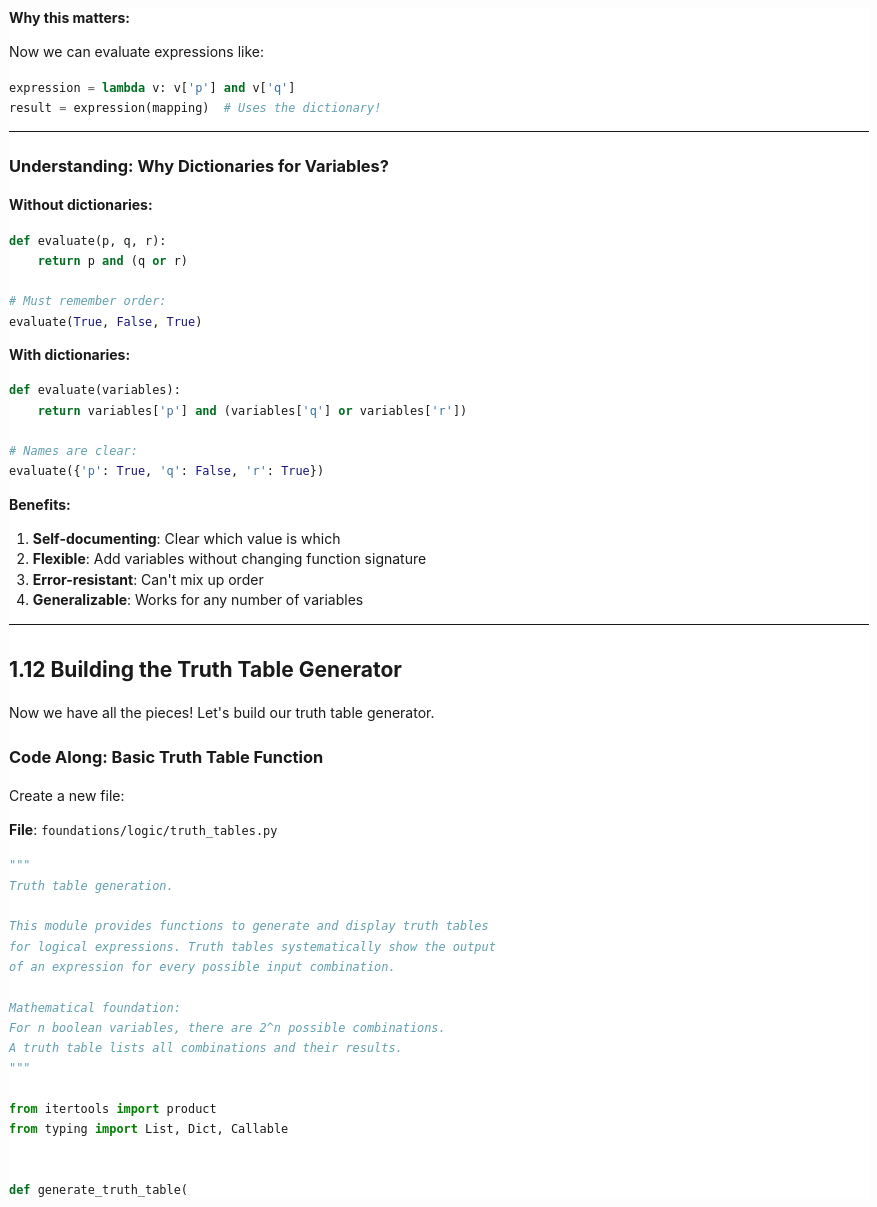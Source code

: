 **Why this matters:**

Now we can evaluate expressions like:

```python
expression = lambda v: v['p'] and v['q']
result = expression(mapping)  # Uses the dictionary!
```

---

### Understanding: Why Dictionaries for Variables?

**Without dictionaries:**

```python
def evaluate(p, q, r):
    return p and (q or r)

# Must remember order:
evaluate(True, False, True)
```

**With dictionaries:**

```python
def evaluate(variables):
    return variables['p'] and (variables['q'] or variables['r'])

# Names are clear:
evaluate({'p': True, 'q': False, 'r': True})
```

**Benefits:**

1. **Self-documenting**: Clear which value is which
2. **Flexible**: Add variables without changing function signature
3. **Error-resistant**: Can't mix up order
4. **Generalizable**: Works for any number of variables

---

## 1.12 Building the Truth Table Generator

Now we have all the pieces! Let's build our truth table generator.

### Code Along: Basic Truth Table Function

Create a new file:

**File**: `foundations/logic/truth_tables.py`

```python
"""
Truth table generation.

This module provides functions to generate and display truth tables
for logical expressions. Truth tables systematically show the output
of an expression for every possible input combination.

Mathematical foundation:
For n boolean variables, there are 2^n possible combinations.
A truth table lists all combinations and their results.
"""

from itertools import product
from typing import List, Dict, Callable


def generate_truth_table(
```